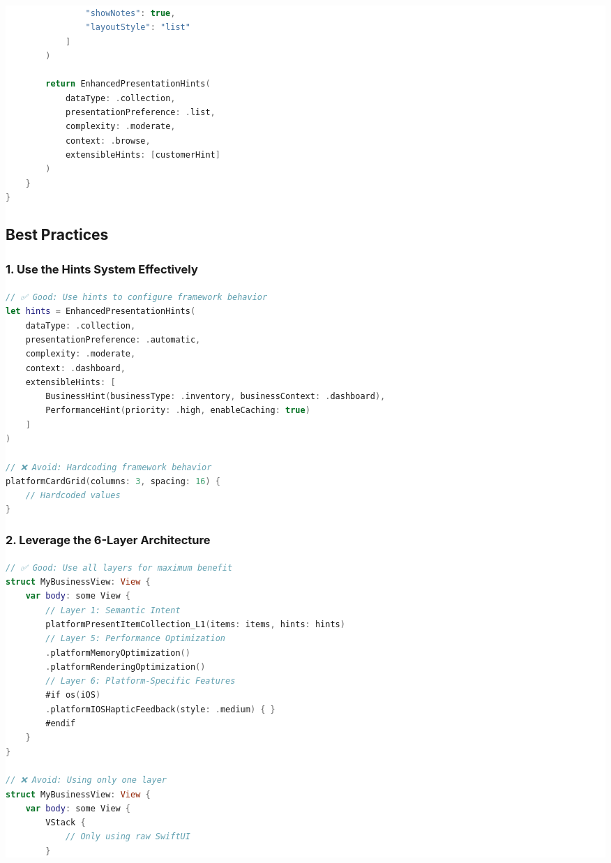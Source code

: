 ```swift
                "showNotes": true,
                "layoutStyle": "list"
            ]
        )
        
        return EnhancedPresentationHints(
            dataType: .collection,
            presentationPreference: .list,
            complexity: .moderate,
            context: .browse,
            extensibleHints: [customerHint]
        )
    }
}
```

## Best Practices

### 1. Use the Hints System Effectively

```swift
// ✅ Good: Use hints to configure framework behavior
let hints = EnhancedPresentationHints(
    dataType: .collection,
    presentationPreference: .automatic,
    complexity: .moderate,
    context: .dashboard,
    extensibleHints: [
        BusinessHint(businessType: .inventory, businessContext: .dashboard),
        PerformanceHint(priority: .high, enableCaching: true)
    ]
)

// ❌ Avoid: Hardcoding framework behavior
platformCardGrid(columns: 3, spacing: 16) {
    // Hardcoded values
}
```

### 2. Leverage the 6-Layer Architecture

```swift
// ✅ Good: Use all layers for maximum benefit
struct MyBusinessView: View {
    var body: some View {
        // Layer 1: Semantic Intent
        platformPresentItemCollection_L1(items: items, hints: hints)
        // Layer 5: Performance Optimization
        .platformMemoryOptimization()
        .platformRenderingOptimization()
        // Layer 6: Platform-Specific Features
        #if os(iOS)
        .platformIOSHapticFeedback(style: .medium) { }
        #endif
    }
}

// ❌ Avoid: Using only one layer
struct MyBusinessView: View {
    var body: some View {
        VStack {
            // Only using raw SwiftUI
        }
```